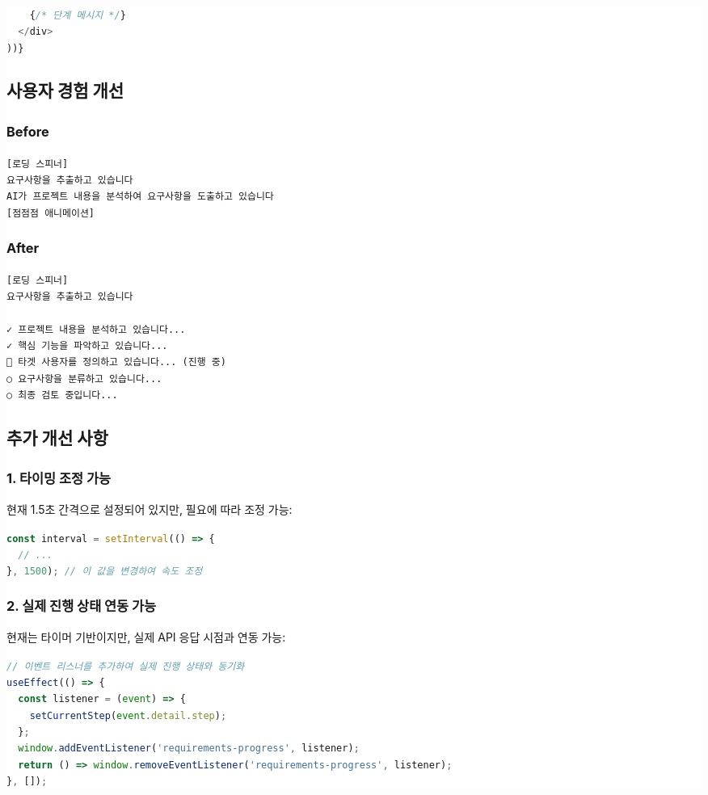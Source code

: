 ```typescript
    {/* 단계 메시지 */}
  </div>
))}
```

## 사용자 경험 개선

### Before
```
[로딩 스피너]
요구사항을 추출하고 있습니다
AI가 프로젝트 내용을 분석하여 요구사항을 도출하고 있습니다
[점점점 애니메이션]
```

### After
```
[로딩 스피너]
요구사항을 추출하고 있습니다

✓ 프로젝트 내용을 분석하고 있습니다...
✓ 핵심 기능을 파악하고 있습니다...
🔄 타겟 사용자를 정의하고 있습니다... (진행 중)
○ 요구사항을 분류하고 있습니다...
○ 최종 검토 중입니다...
```

## 추가 개선 사항

### 1. 타이밍 조정 가능
현재 1.5초 간격으로 설정되어 있지만, 필요에 따라 조정 가능:

```typescript
const interval = setInterval(() => {
  // ...
}, 1500); // 이 값을 변경하여 속도 조정
```

### 2. 실제 진행 상태 연동 가능
현재는 타이머 기반이지만, 실제 API 응답 시점과 연동 가능:

```typescript
// 이벤트 리스너를 추가하여 실제 진행 상태와 동기화
useEffect(() => {
  const listener = (event) => {
    setCurrentStep(event.detail.step);
  };
  window.addEventListener('requirements-progress', listener);
  return () => window.removeEventListener('requirements-progress', listener);
}, []);
```
